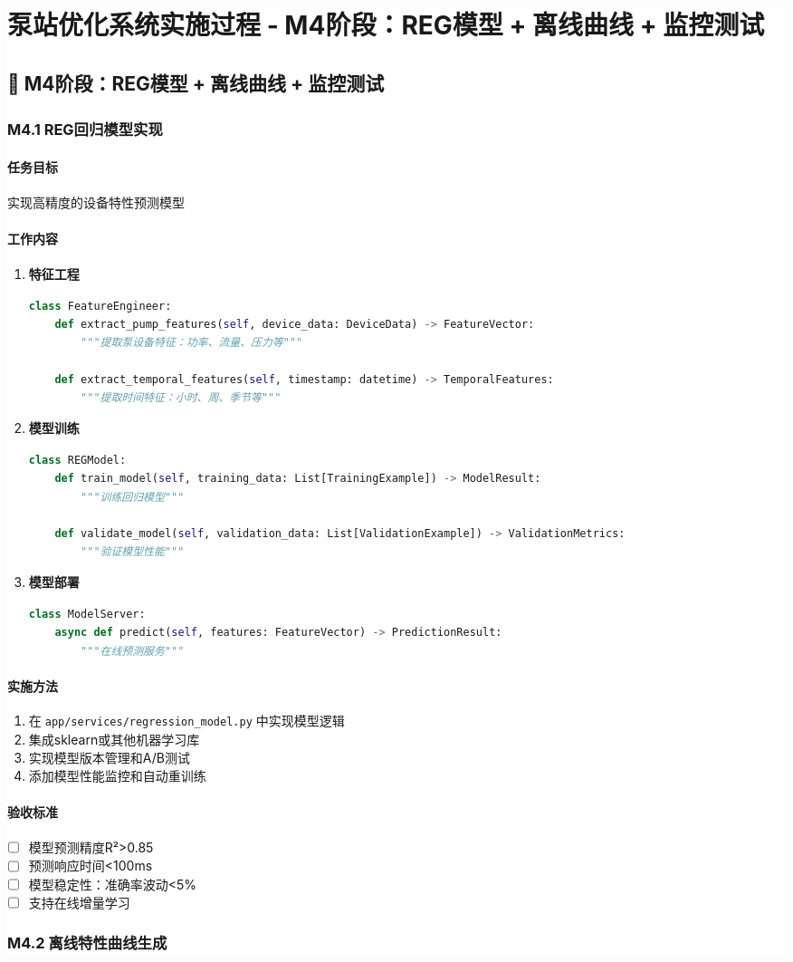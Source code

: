 # 泵站优化系统实施过程 - M4阶段：REG模型 + 离线曲线 + 监控测试

## 🎯 M4阶段：REG模型 + 离线曲线 + 监控测试

### M4.1 REG回归模型实现

#### 任务目标
实现高精度的设备特性预测模型

#### 工作内容
1. **特征工程**
   ```python
   class FeatureEngineer:
       def extract_pump_features(self, device_data: DeviceData) -> FeatureVector:
           """提取泵设备特征：功率、流量、压力等"""
       
       def extract_temporal_features(self, timestamp: datetime) -> TemporalFeatures:
           """提取时间特征：小时、周、季节等"""
   ```

2. **模型训练**
   ```python
   class REGModel:
       def train_model(self, training_data: List[TrainingExample]) -> ModelResult:
           """训练回归模型"""
       
       def validate_model(self, validation_data: List[ValidationExample]) -> ValidationMetrics:
           """验证模型性能"""
   ```

3. **模型部署**
   ```python
   class ModelServer:
       async def predict(self, features: FeatureVector) -> PredictionResult:
           """在线预测服务"""
   ```

#### 实施方法
1. 在 `app/services/regression_model.py` 中实现模型逻辑
2. 集成sklearn或其他机器学习库
3. 实现模型版本管理和A/B测试
4. 添加模型性能监控和自动重训练

#### 验收标准
- [ ] 模型预测精度R²>0.85
- [ ] 预测响应时间<100ms
- [ ] 模型稳定性：准确率波动<5%
- [ ] 支持在线增量学习

### M4.2 离线特性曲线生成
